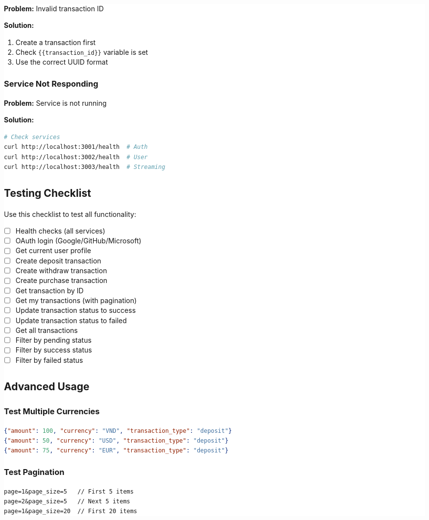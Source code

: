**Problem:** Invalid transaction ID

**Solution:**

1. Create a transaction first
2. Check `{{transaction_id}}` variable is set
3. Use the correct UUID format

### Service Not Responding

**Problem:** Service is not running

**Solution:**

```bash
# Check services
curl http://localhost:3001/health  # Auth
curl http://localhost:3002/health  # User
curl http://localhost:3003/health  # Streaming
```

## Testing Checklist

Use this checklist to test all functionality:

- [ ] Health checks (all services)
- [ ] OAuth login (Google/GitHub/Microsoft)
- [ ] Get current user profile
- [ ] Create deposit transaction
- [ ] Create withdraw transaction
- [ ] Create purchase transaction
- [ ] Get transaction by ID
- [ ] Get my transactions (with pagination)
- [ ] Update transaction status to success
- [ ] Update transaction status to failed
- [ ] Get all transactions
- [ ] Filter by pending status
- [ ] Filter by success status
- [ ] Filter by failed status

## Advanced Usage

### Test Multiple Currencies

```json
{"amount": 100, "currency": "VND", "transaction_type": "deposit"}
{"amount": 50, "currency": "USD", "transaction_type": "deposit"}
{"amount": 75, "currency": "EUR", "transaction_type": "deposit"}
```

### Test Pagination

```
page=1&page_size=5   // First 5 items
page=2&page_size=5   // Next 5 items
page=1&page_size=20  // First 20 items
```
